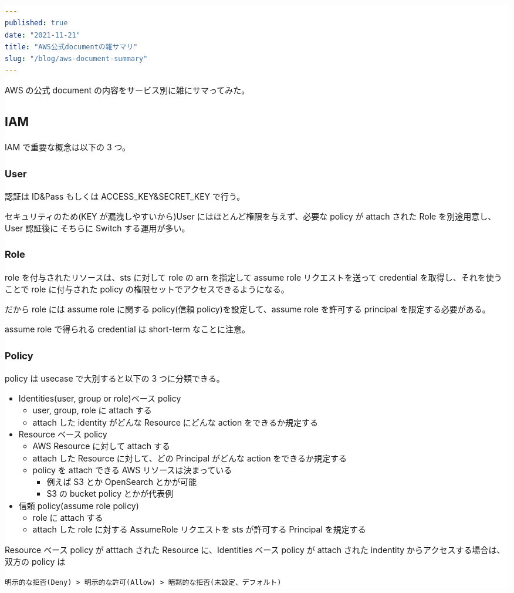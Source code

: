 ```yaml
---
published: true
date: "2021-11-21"
title: "AWS公式documentの雑サマリ"
slug: "/blog/aws-document-summary"
---
```


AWS の公式 document の内容をサービス別に雑にサマってみた。

## IAM

IAM で重要な概念は以下の 3 つ。

### User

認証は ID&Pass もしくは ACCESS_KEY&SECRET_KEY で行う。

セキュリティのため(KEY が漏洩しやすいから)User にはほとんど権限を与えず、必要な policy が attach された Role を別途用意し、User 認証後に そちらに Switch する運用が多い。

### Role

role を付与されたリソースは、sts に対して role の arn を指定して assume role リクエストを送って credential を取得し、それを使うことで role に付与された policy の権限セットでアクセスできるようになる。

だから role には assume role に関する policy(信頼 policy)を設定して、assume role を許可する principal を限定する必要がある。

assume role で得られる credential は short-term なことに注意。

### Policy

policy は usecase で大別すると以下の 3 つに分類できる。

- Identities(user, group or role)ベース policy
  - user, group, role に attach する
  - attach した identity がどんな Resource にどんな action をできるか規定する
- Resource ベース policy
  - AWS Resource に対して attach する
  - attach した Resource に対して、どの Principal がどんな action をできるか規定する
  - policy を attach できる AWS リソースは決まっている
    - 例えば S3 とか OpenSearch とかが可能
    - S3 の bucket policy とかが代表例
- 信頼 policy(assume role policy)
  - role に attach する
  - attach した role に対する AssumeRole リクエストを sts が許可する Principal を規定する

Resource ベース policy が atttach された Resource に、Identities ベース policy が attach された indentity からアクセスする場合は、
双方の policy は

```
明示的な拒否(Deny) > 明示的な許可(Allow) > 暗黙的な拒否(未設定、デフォルト)
```
